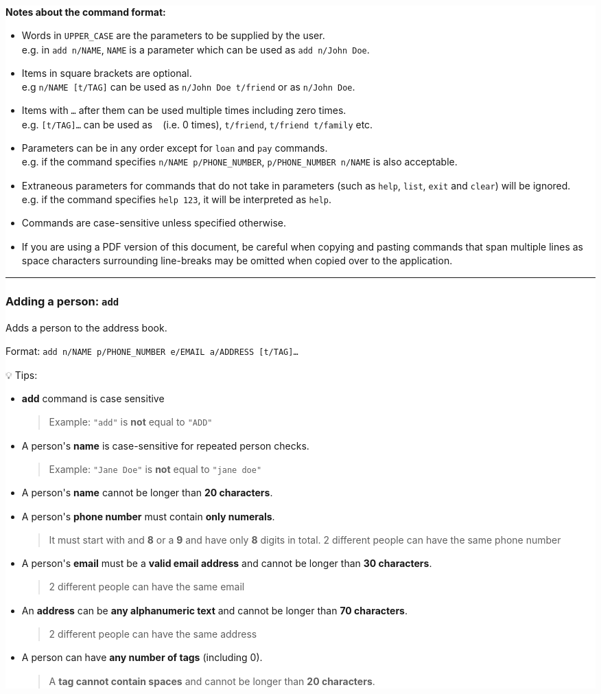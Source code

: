**Notes about the command format:**<br>

* Words in `UPPER_CASE` are the parameters to be supplied by the user.<br>
  e.g. in `add n/NAME`, `NAME` is a parameter which can be used as `add n/John Doe`.

* Items in square brackets are optional.<br>
  e.g `n/NAME [t/TAG]` can be used as `n/John Doe t/friend` or as `n/John Doe`.

* Items with `…`​ after them can be used multiple times including zero times.<br>
  e.g. `[t/TAG]…​` can be used as ` ` (i.e. 0 times), `t/friend`, `t/friend t/family` etc.

* Parameters can be in any order except for `loan` and `pay` commands.<br>
  e.g. if the command specifies `n/NAME p/PHONE_NUMBER`, `p/PHONE_NUMBER n/NAME` is also acceptable.

* Extraneous parameters for commands that do not take in parameters (such as `help`, `list`, `exit` and `clear`) will be ignored.<br>
  e.g. if the command specifies `help 123`, it will be interpreted as `help`.

* Commands are case-sensitive unless specified otherwise.

* If you are using a PDF version of this document, be careful when copying and pasting commands that span multiple lines as space characters surrounding line-breaks may be omitted when copied over to the application.
</box>

---

### Adding a person: `add`

Adds a person to the address book.

Format: `add n/NAME p/PHONE_NUMBER e/EMAIL a/ADDRESS [t/TAG]…​`

<div markdown="span" class="alert alert-primary">  
💡 Tips:

- **add** command is case sensitive
  > Example: `"add"` is **not** equal to `"ADD"`

- A person's **name** is case-sensitive for repeated person checks.  
  > Example: `"Jane Doe"` is **not** equal to `"jane doe"`
- A person's **name** cannot be longer than **20 characters**.

- A person's **phone number** must contain **only numerals**.  
  > It must start with and **8** or a **9** and have only **8** digits in total.
  > 2 different people can have the same phone number

- A person's **email** must be a **valid email address** and cannot be longer than **30 characters**.
    > 2 different people can have the same email

- An **address** can be **any alphanumeric text** and cannot be longer than **70 characters**.
    > 2 different people can have the same address

- A person can have **any number of tags** (including 0).  
  > A **tag cannot contain spaces** and cannot be longer than **20 characters**.

</div>
